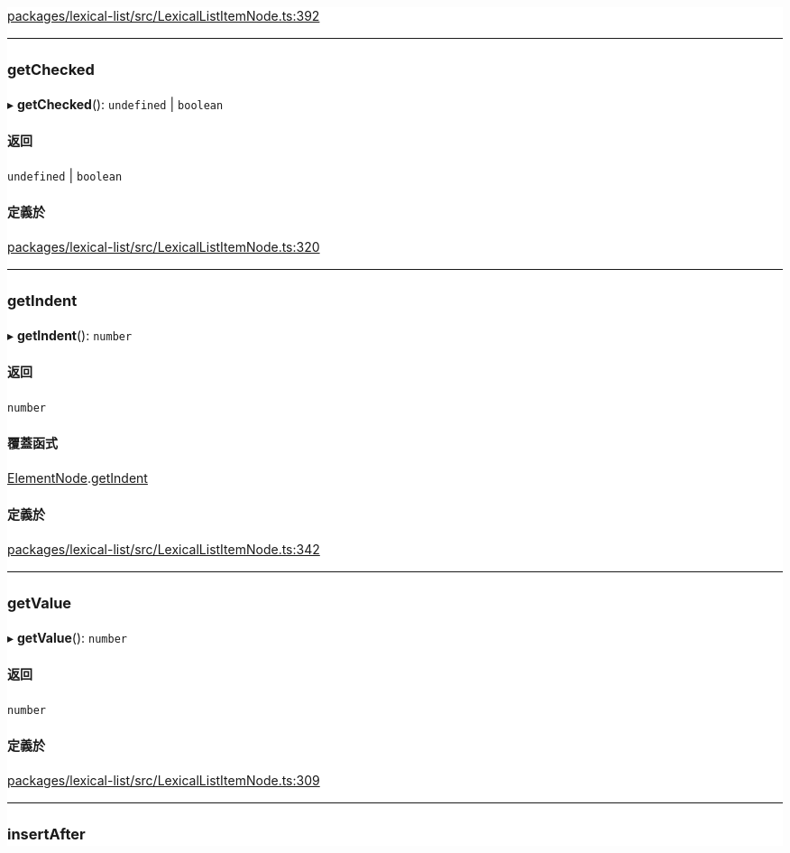 [packages/lexical-list/src/LexicalListItemNode.ts:392](https://github.com/facebook/lexical/tree/main/packages/lexical-list/src/LexicalListItemNode.ts#L392)

---

### getChecked

▸ **getChecked**(): `undefined` \| `boolean`

#### 返回

`undefined` \| `boolean`

#### 定義於

[packages/lexical-list/src/LexicalListItemNode.ts:320](https://github.com/facebook/lexical/tree/main/packages/lexical-list/src/LexicalListItemNode.ts#L320)

---

### getIndent

▸ **getIndent**(): `number`

#### 返回

`number`

#### 覆蓋函式

[ElementNode](lexical.ElementNode.md).[getIndent](lexical.ElementNode.md#getindent)

#### 定義於

[packages/lexical-list/src/LexicalListItemNode.ts:342](https://github.com/facebook/lexical/tree/main/packages/lexical-list/src/LexicalListItemNode.ts#L342)

---

### getValue

▸ **getValue**(): `number`

#### 返回

`number`

#### 定義於

[packages/lexical-list/src/LexicalListItemNode.ts:309](https://github.com/facebook/lexical/tree/main/packages/lexical-list/src/LexicalListItemNode.ts#L309)

---

### insertAfter

